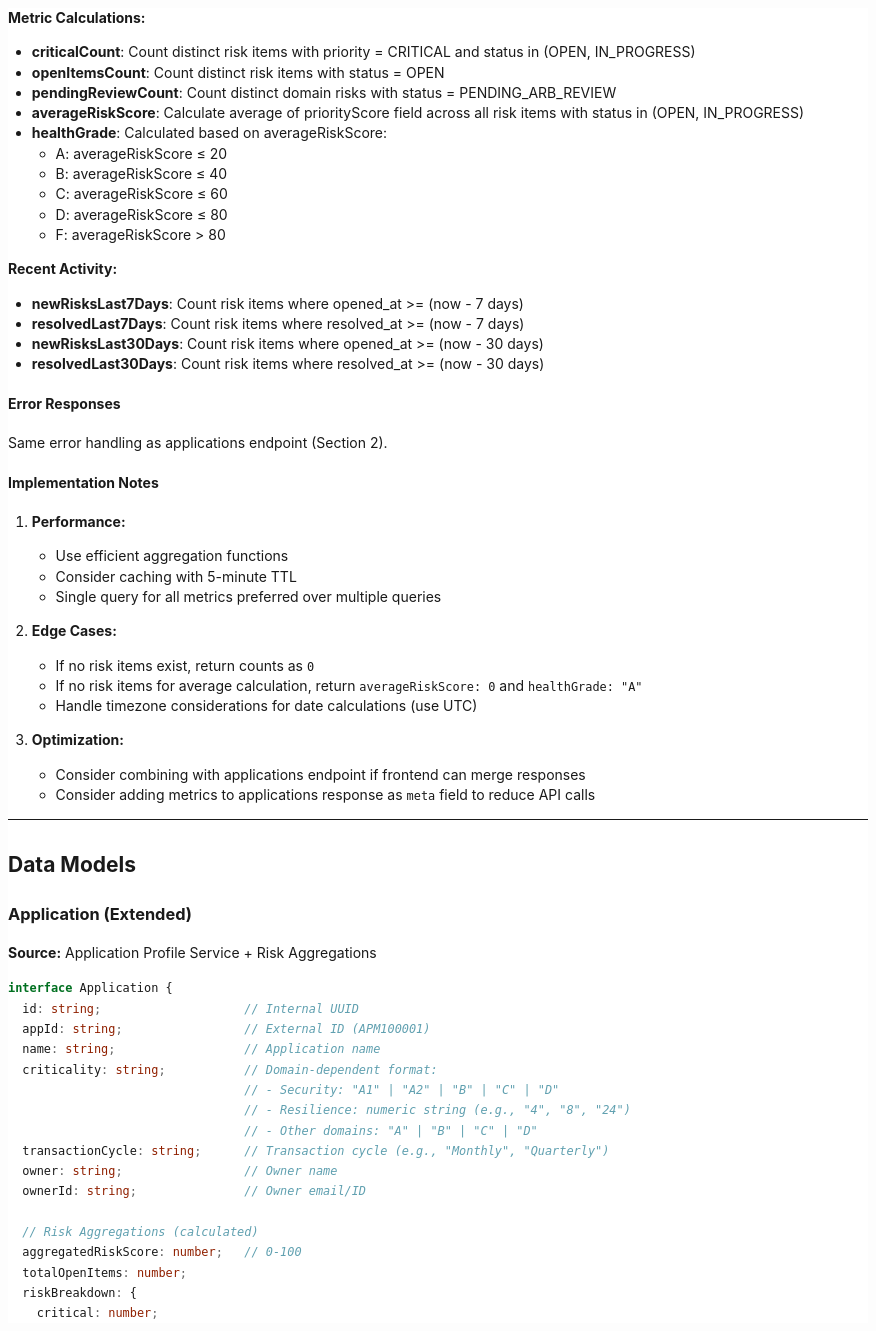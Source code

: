 **Metric Calculations:**

- **criticalCount**: Count distinct risk items with priority = CRITICAL and status in (OPEN, IN_PROGRESS)
- **openItemsCount**: Count distinct risk items with status = OPEN
- **pendingReviewCount**: Count distinct domain risks with status = PENDING_ARB_REVIEW
- **averageRiskScore**: Calculate average of priorityScore field across all risk items with status in (OPEN, IN_PROGRESS)
- **healthGrade**: Calculated based on averageRiskScore:
  - A: averageRiskScore ≤ 20
  - B: averageRiskScore ≤ 40
  - C: averageRiskScore ≤ 60
  - D: averageRiskScore ≤ 80
  - F: averageRiskScore > 80

**Recent Activity:**
- **newRisksLast7Days**: Count risk items where opened_at >= (now - 7 days)
- **resolvedLast7Days**: Count risk items where resolved_at >= (now - 7 days)
- **newRisksLast30Days**: Count risk items where opened_at >= (now - 30 days)
- **resolvedLast30Days**: Count risk items where resolved_at >= (now - 30 days)

#### Error Responses

Same error handling as applications endpoint (Section 2).

#### Implementation Notes

1. **Performance:**
   - Use efficient aggregation functions
   - Consider caching with 5-minute TTL
   - Single query for all metrics preferred over multiple queries

2. **Edge Cases:**
   - If no risk items exist, return counts as `0`
   - If no risk items for average calculation, return `averageRiskScore: 0` and `healthGrade: "A"`
   - Handle timezone considerations for date calculations (use UTC)

3. **Optimization:**
   - Consider combining with applications endpoint if frontend can merge responses
   - Consider adding metrics to applications response as `meta` field to reduce API calls

---

## Data Models

### Application (Extended)

**Source:** Application Profile Service + Risk Aggregations

```typescript
interface Application {
  id: string;                    // Internal UUID
  appId: string;                 // External ID (APM100001)
  name: string;                  // Application name
  criticality: string;           // Domain-dependent format:
                                 // - Security: "A1" | "A2" | "B" | "C" | "D"
                                 // - Resilience: numeric string (e.g., "4", "8", "24")
                                 // - Other domains: "A" | "B" | "C" | "D"
  transactionCycle: string;      // Transaction cycle (e.g., "Monthly", "Quarterly")
  owner: string;                 // Owner name
  ownerId: string;               // Owner email/ID

  // Risk Aggregations (calculated)
  aggregatedRiskScore: number;   // 0-100
  totalOpenItems: number;
  riskBreakdown: {
    critical: number;
```